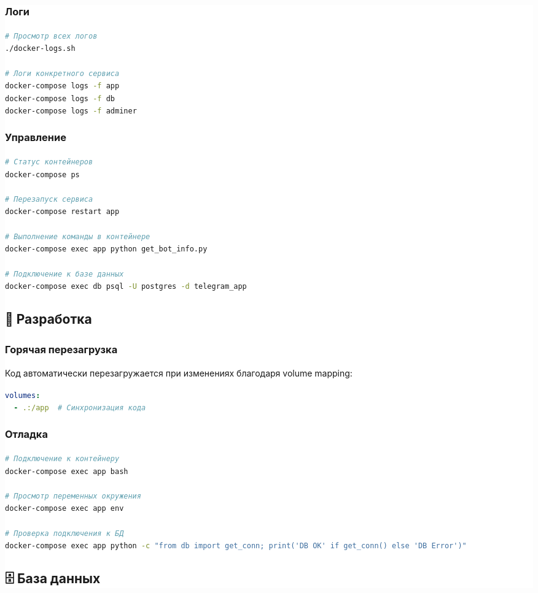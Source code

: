 ### Логи
```bash
# Просмотр всех логов
./docker-logs.sh

# Логи конкретного сервиса
docker-compose logs -f app
docker-compose logs -f db
docker-compose logs -f adminer
```

### Управление
```bash
# Статус контейнеров
docker-compose ps

# Перезапуск сервиса
docker-compose restart app

# Выполнение команды в контейнере
docker-compose exec app python get_bot_info.py

# Подключение к базе данных
docker-compose exec db psql -U postgres -d telegram_app
```

## 🔧 Разработка

### Горячая перезагрузка
Код автоматически перезагружается при изменениях благодаря volume mapping:
```yaml
volumes:
  - .:/app  # Синхронизация кода
```

### Отладка
```bash
# Подключение к контейнеру
docker-compose exec app bash

# Просмотр переменных окружения
docker-compose exec app env

# Проверка подключения к БД
docker-compose exec app python -c "from db import get_conn; print('DB OK' if get_conn() else 'DB Error')"
```

## 🗄️ База данных
